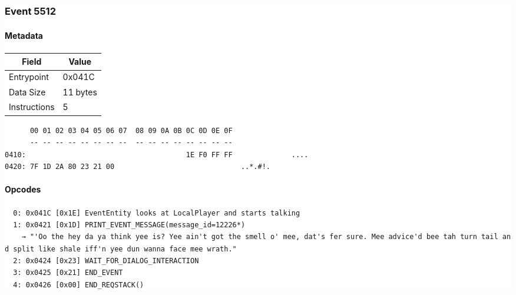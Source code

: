 ### Event 5512

#### Metadata

| Field        | Value    |
|--------------|----------|
| Entrypoint   | 0x041C   |
| Data Size    | 11 bytes |
| Instructions | 5        |

```
      00 01 02 03 04 05 06 07  08 09 0A 0B 0C 0D 0E 0F
      -- -- -- -- -- -- -- --  -- -- -- -- -- -- -- --
0410:                                      1E F0 FF FF              ....
0420: 7F 1D 2A 80 23 21 00                              ..*.#!.         
```

#### Opcodes

```
  0: 0x041C [0x1E] EventEntity looks at LocalPlayer and starts talking
  1: 0x0421 [0x1D] PRINT_EVENT_MESSAGE(message_id=12226*)
    → "'Oo the hey da ya think yee is? Yee ain't got the smell o' mee, dat's fer sure. Mee advice'd bee tah turn tail and split like shale iff'n yee dun wanna face mee wrath."
  2: 0x0424 [0x23] WAIT_FOR_DIALOG_INTERACTION
  3: 0x0425 [0x21] END_EVENT
  4: 0x0426 [0x00] END_REQSTACK()
```
